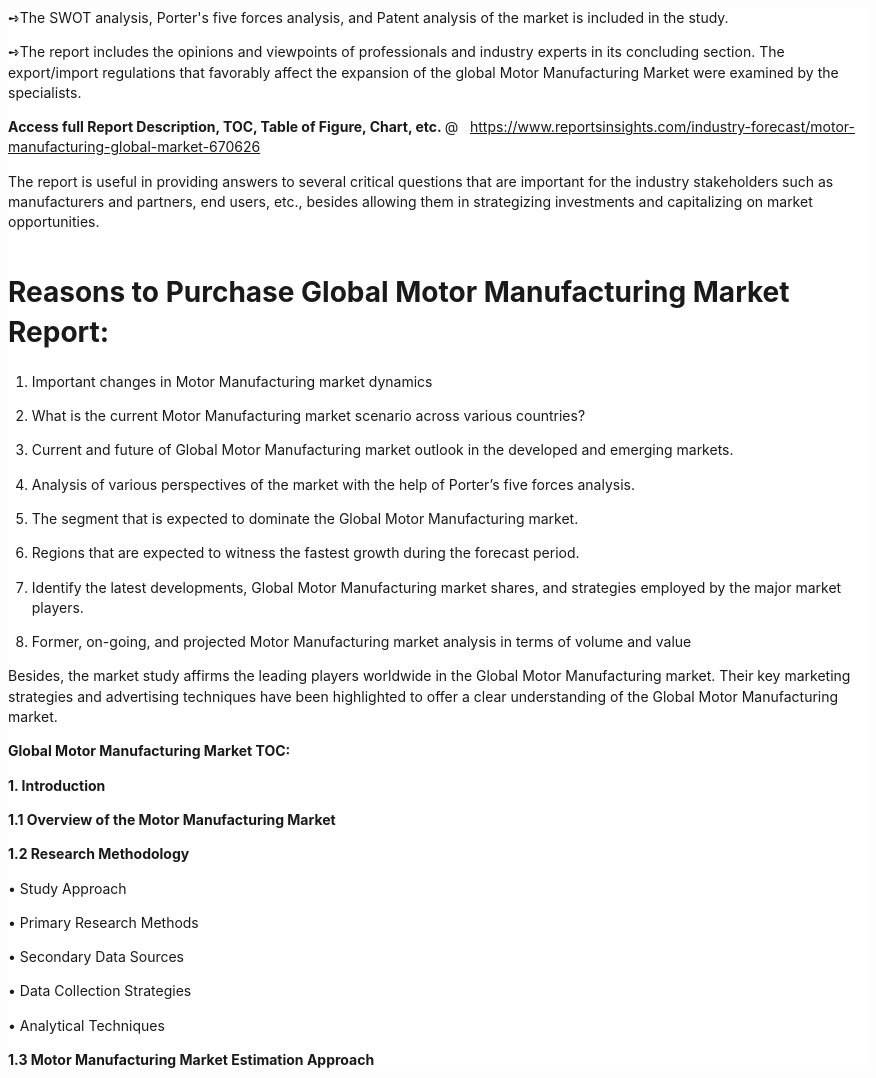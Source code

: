 ➺The SWOT analysis, Porter's five forces analysis, and Patent analysis of the market is included in the study.

➺The report includes the opinions and viewpoints of professionals and industry experts in its concluding section. The export/import regulations that favorably affect the expansion of the global Motor Manufacturing Market were examined by the specialists.

<strong>Access full Report Description, TOC, Table of Figure, Chart, etc. </strong>@   <a href=https://www.reportsinsights.com/industry-forecast/motor-manufacturing-global-market-670626 style=color:#0000ff;>https://www.reportsinsights.com/industry-forecast/motor-manufacturing-global-market-670626</a>

The report is useful in providing answers to several critical questions that are important for the industry stakeholders such as manufacturers and partners, end users, etc., besides allowing them in strategizing investments and capitalizing on market opportunities.

# <strong>Reasons to Purchase Global Motor Manufacturing Market Report:</strong>

1. Important changes in Motor Manufacturing market dynamics

2. What is the current Motor Manufacturing market scenario across various countries?

3. Current and future of Global Motor Manufacturing market outlook in the developed and emerging markets.

4. Analysis of various perspectives of the market with the help of Porter’s five forces analysis.

5. The segment that is expected to dominate the Global Motor Manufacturing market.

6. Regions that are expected to witness the fastest growth during the forecast period.

7. Identify the latest developments, Global Motor Manufacturing market shares, and strategies employed by the major market players.

8. Former, on-going, and projected Motor Manufacturing market analysis in terms of volume and value

Besides, the market study affirms the leading players worldwide in the Global Motor Manufacturing market. Their key marketing strategies and advertising techniques have been highlighted to offer a clear understanding of the Global Motor Manufacturing market.

<strong>Global Motor Manufacturing Market TOC:</strong>

<strong>1. Introduction</strong>

<strong>1.1 Overview of the Motor Manufacturing Market</strong>

<strong>1.2 Research Methodology</strong>

• Study Approach

• Primary Research Methods

• Secondary Data Sources

• Data Collection Strategies

• Analytical Techniques

<strong>1.3 Motor Manufacturing Market Estimation Approach</strong>
